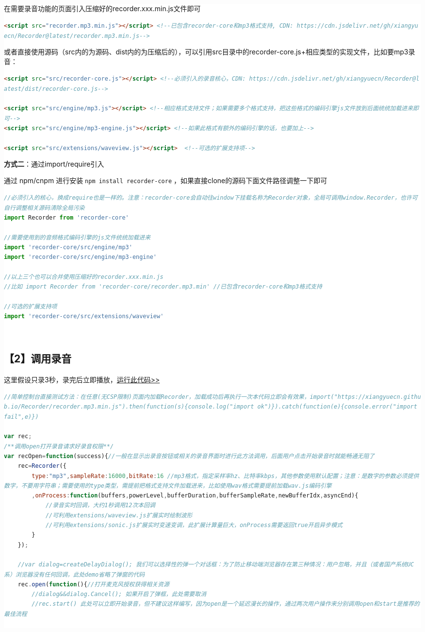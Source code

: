 在需要录音功能的页面引入压缩好的recorder.xxx.min.js文件即可
``` html
<script src="recorder.mp3.min.js"></script> <!--已包含recorder-core和mp3格式支持, CDN: https://cdn.jsdelivr.net/gh/xiangyuecn/Recorder@latest/recorder.mp3.min.js-->
```
或者直接使用源码（src内的为源码、dist内的为压缩后的），可以引用src目录中的recorder-core.js+相应类型的实现文件，比如要mp3录音：
``` html
<script src="src/recorder-core.js"></script> <!--必须引入的录音核心，CDN: https://cdn.jsdelivr.net/gh/xiangyuecn/Recorder@latest/dist/recorder-core.js-->

<script src="src/engine/mp3.js"></script> <!--相应格式支持文件；如果需要多个格式支持，把这些格式的编码引擎js文件放到后面统统加载进来即可-->
<script src="src/engine/mp3-engine.js"></script> <!--如果此格式有额外的编码引擎的话，也要加上-->

<script src="src/extensions/waveview.js"></script>  <!--可选的扩展支持项-->
```

**方式二**：通过import/require引入

通过 npm/cnpm 进行安装 `npm install recorder-core` ，如果直接clone的源码下面文件路径调整一下即可 [​](?Ref=ImportCode&Start)
``` javascript
//必须引入的核心，换成require也是一样的。注意：recorder-core会自动往window下挂载名称为Recorder对象，全局可调用window.Recorder，也许可自行调整相关源码清除全局污染
import Recorder from 'recorder-core'

//需要使用到的音频格式编码引擎的js文件统统加载进来
import 'recorder-core/src/engine/mp3'
import 'recorder-core/src/engine/mp3-engine'

//以上三个也可以合并使用压缩好的recorder.xxx.min.js
//比如 import Recorder from 'recorder-core/recorder.mp3.min' //已包含recorder-core和mp3格式支持

//可选的扩展支持项
import 'recorder-core/src/extensions/waveview'
```
[​](?RefEnd)

## 【2】调用录音
[​](?Ref=Codes&Start)这里假设只录3秒，录完后立即播放，[运行此代码>>](https://xiangyuecn.github.io/Recorder/assets/%E5%B7%A5%E5%85%B7-%E4%BB%A3%E7%A0%81%E8%BF%90%E8%A1%8C%E5%92%8C%E9%9D%99%E6%80%81%E5%88%86%E5%8F%91Runtime.html?idf=self_base_demo)
``` javascript
//简单控制台直接测试方法：在任意(无CSP限制)页面内加载Recorder，加载成功后再执行一次本代码立即会有效果，import("https://xiangyuecn.github.io/Recorder/recorder.mp3.min.js").then(function(s){console.log("import ok")}).catch(function(e){console.error("import fail",e)})

var rec;
/**调用open打开录音请求好录音权限**/
var recOpen=function(success){//一般在显示出录音按钮或相关的录音界面时进行此方法调用，后面用户点击开始录音时就能畅通无阻了
    rec=Recorder({
        type:"mp3",sampleRate:16000,bitRate:16 //mp3格式，指定采样率hz、比特率kbps，其他参数使用默认配置；注意：是数字的参数必须提供数字，不要用字符串；需要使用的type类型，需提前把格式支持文件加载进来，比如使用wav格式需要提前加载wav.js编码引擎
        ,onProcess:function(buffers,powerLevel,bufferDuration,bufferSampleRate,newBufferIdx,asyncEnd){
            //录音实时回调，大约1秒调用12次本回调
            //可利用extensions/waveview.js扩展实时绘制波形
            //可利用extensions/sonic.js扩展实时变速变调，此扩展计算量巨大，onProcess需要返回true开启异步模式
        }
    });

    //var dialog=createDelayDialog(); 我们可以选择性的弹一个对话框：为了防止移动端浏览器存在第三种情况：用户忽略，并且（或者国产系统UC系）浏览器没有任何回调，此处demo省略了弹窗的代码
    rec.open(function(){//打开麦克风授权获得相关资源
        //dialog&&dialog.Cancel(); 如果开启了弹框，此处需要取消
        //rec.start() 此处可以立即开始录音，但不建议这样编写，因为open是一个延迟漫长的操作，通过两次用户操作来分别调用open和start是推荐的最佳流程
        
```